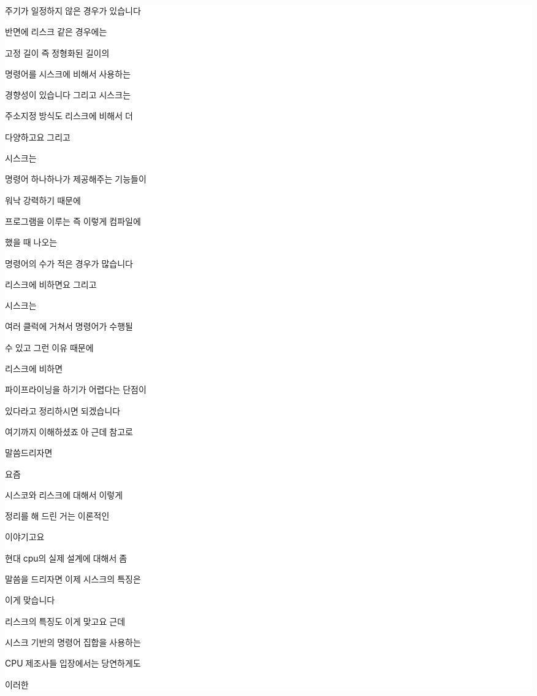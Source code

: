 주기가 일정하지 않은 경우가 있습니다

반면에 리스크 같은 경우에는

고정 길이 즉 정형화된 길이의

명령어를 시스크에 비해서 사용하는

경향성이 있습니다 그리고 시스크는

주소지정 방식도 리스크에 비해서 더

다양하고요 그리고

시스크는

명령어 하나하나가 제공해주는 기능들이

워낙 강력하기 때문에

프로그램을 이루는 즉 이렇게 컴파일에

했을 때 나오는

명령어의 수가 적은 경우가 많습니다

리스크에 비하면요 그리고

시스크는

여러 클럭에 거쳐서 명령어가 수행될

수 있고 그런 이유 때문에

리스크에 비하면

파이프라이닝을 하기가 어렵다는 단점이

있다라고 정리하시면 되겠습니다

여기까지 이해하셨죠 아 근데 참고로

말씀드리자면

요즘

시스코와 리스크에 대해서 이렇게

정리를 해 드린 거는 이론적인

이야기고요

현대 cpu의 실제 설계에 대해서 좀

말씀을 드리자면 이제 시스크의 특징은

이게 맞습니다

리스크의 특징도 이게 맞고요 근데

시스크 기반의 명령어 집합을 사용하는

CPU 제조사들 입장에서는 당연하게도

이러한
